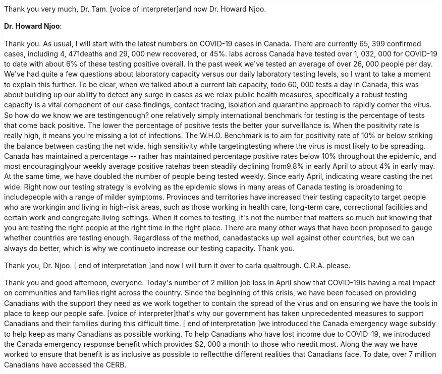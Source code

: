 
Thank you very much, Dr. Tam.
[voice of interpreter]and now Dr. Howard Njoo.



**Dr. Howard Njoo**:

Thank you.
As usual, I will start with the latest numbers on COVID-19 cases in Canada.
There are currently 65, 399 confirmed cases, including 4, 471deaths and 29, 000 new recovered, or 45%. labs across Canada have tested over 1, 032, 000 for COVID-19 to date with about 6% of these testing positive overall.
In the past week we've tested an average of over 26, 000 people per day.
We've had quite a few questions about laboratory capacity versus our daily laboratory testing levels, so I want to take a moment to explain this further.
To be clear, when we talked about a current lab capacity, todo 60, 000 tests a day in Canada, this was about building up our ability to detect any surge in cases as we relax public health measures, specifically a robust testing capacity is a vital component of our case findings, contact tracing, isolation and quarantine approach to rapidly corner the virus.
So how do we know we are testingenough? one relatively simply international benchmark for testing is the percentage of tests that come back positive.
The lower the percentage of positive tests the better your surveillance is. When the positivity rate is really high, it means you're missing a lot of infections.
The W.H.O. Benchmark is to aim for positivity rate of 10% or below striking the balance between casting the net wide, high sensitivity while targetingtesting where the virus is most likely to be spreading.
Canada has maintained a percentage -- rather has maintained percentage positive rates below 10% throughout the epidemic, and most encouraginglyour weekly average positive ratehas been steadily declining from9.8% in early April to about 4% in early may.
At the same time, we have doubled the number of people being tested weekly.
Since early April, indicating weare casting the net wide.
Right now our testing strategy is evolving as the epidemic slows in many areas of Canada testing is broadening to includepeople with a range of milder symptoms.
Provinces and territories have increased their testing capacityto target people who are workingin and living in high-risk areas, such as those working in health care, long-term care, correctional facilities and certain work and congregate living settings.
When it comes to testing, it's not the number that matters so much but knowing that you are testing the right people at the right time in the right place.
There are many other ways that have been proposed to gauge whether countries are testing enough.
Regardless of the method, canadastacks up well against other countries, but we can always do better, which is why we continueto increase our testing capacity.
Thank you.



Thank you, Dr. Njoo.
[ end of interpretation ]and now I will turn it over to carla qualtrough.
C.R.A. please.



Thank you and good afternoon, everyone.
Today's number of 2 million job loss in April show that COVID-19is having a real impact on communities and families right across the country.
Since the beginning of this crisis, we have been focused on providing Canadians with the support they need as we work together to contain the spread of the virus and on ensuring we have the tools in place to keep our people safe.
[voice of interpreter]that's why our government has taken unprecedented measures to support Canadians and their families during this difficult time.
[ end of interpretation ]we introduced the Canada emergency wage subsidy to help keep as many Canadians as possible working.
To help Canadians who have lost income due to COVID-19, we introduced the Canada emergency response benefit which provides $2, 000 a month to those who needit most.
Along the way we have worked to ensure that benefit is as inclusive as possible to reflectthe different realities that Canadians face.
To date, over 7 million Canadians have accessed the CERB.